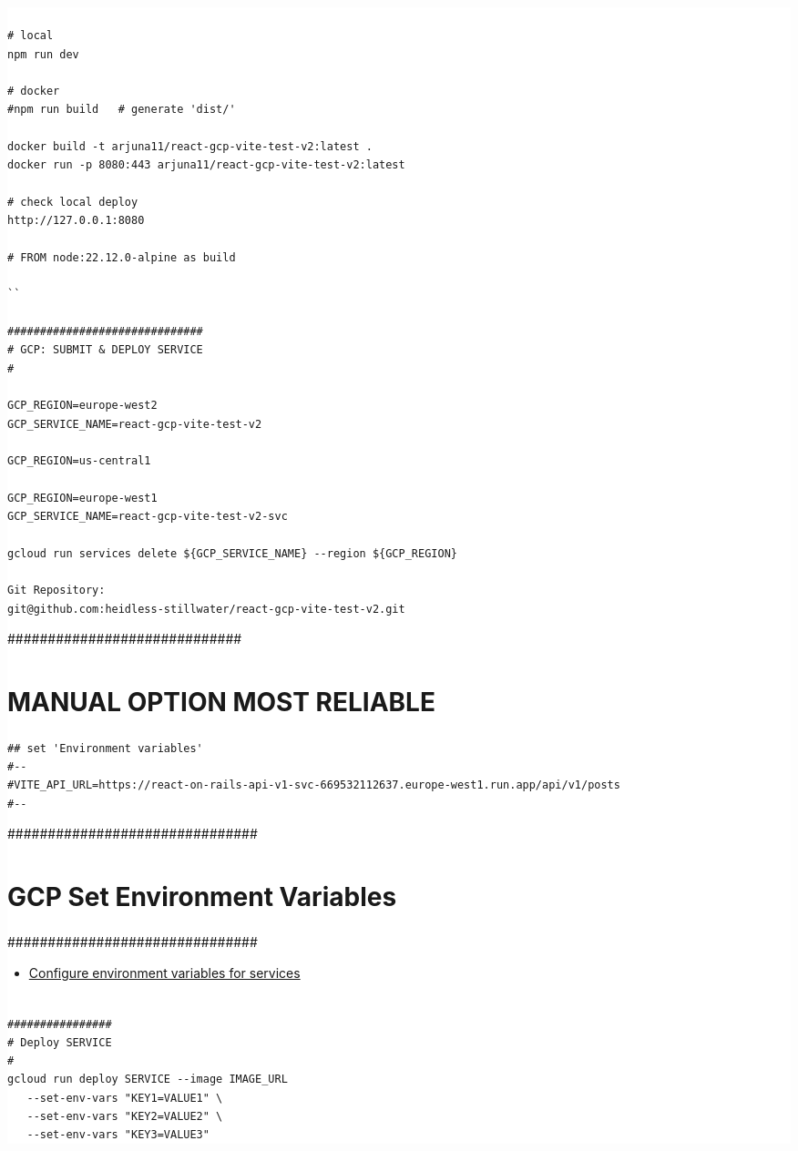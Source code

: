 ```

# local
npm run dev

# docker
#npm run build   # generate 'dist/'

docker build -t arjuna11/react-gcp-vite-test-v2:latest .
docker run -p 8080:443 arjuna11/react-gcp-vite-test-v2:latest

# check local deploy
http://127.0.0.1:8080

# FROM node:22.12.0-alpine as build

``

##############################
# GCP: SUBMIT & DEPLOY SERVICE
#

GCP_REGION=europe-west2
GCP_SERVICE_NAME=react-gcp-vite-test-v2

GCP_REGION=us-central1

GCP_REGION=europe-west1
GCP_SERVICE_NAME=react-gcp-vite-test-v2-svc

gcloud run services delete ${GCP_SERVICE_NAME} --region ${GCP_REGION}

Git Repository:
git@github.com:heidless-stillwater/react-gcp-vite-test-v2.git

```

#############################
# MANUAL OPTION MOST RELIABLE
```
## set 'Environment variables'
#--
#VITE_API_URL=https://react-on-rails-api-v1-svc-669532112637.europe-west1.run.app/api/v1/posts
#--

```

###############################
# GCP Set Environment Variables
###############################
- [Configure environment variables for services](https://cloud.google.com/run/docs/configuring/services/environment-variables)
```

################
# Deploy SERVICE
#
gcloud run deploy SERVICE --image IMAGE_URL
   --set-env-vars "KEY1=VALUE1" \
   --set-env-vars "KEY2=VALUE2" \
   --set-env-vars "KEY3=VALUE3"

```